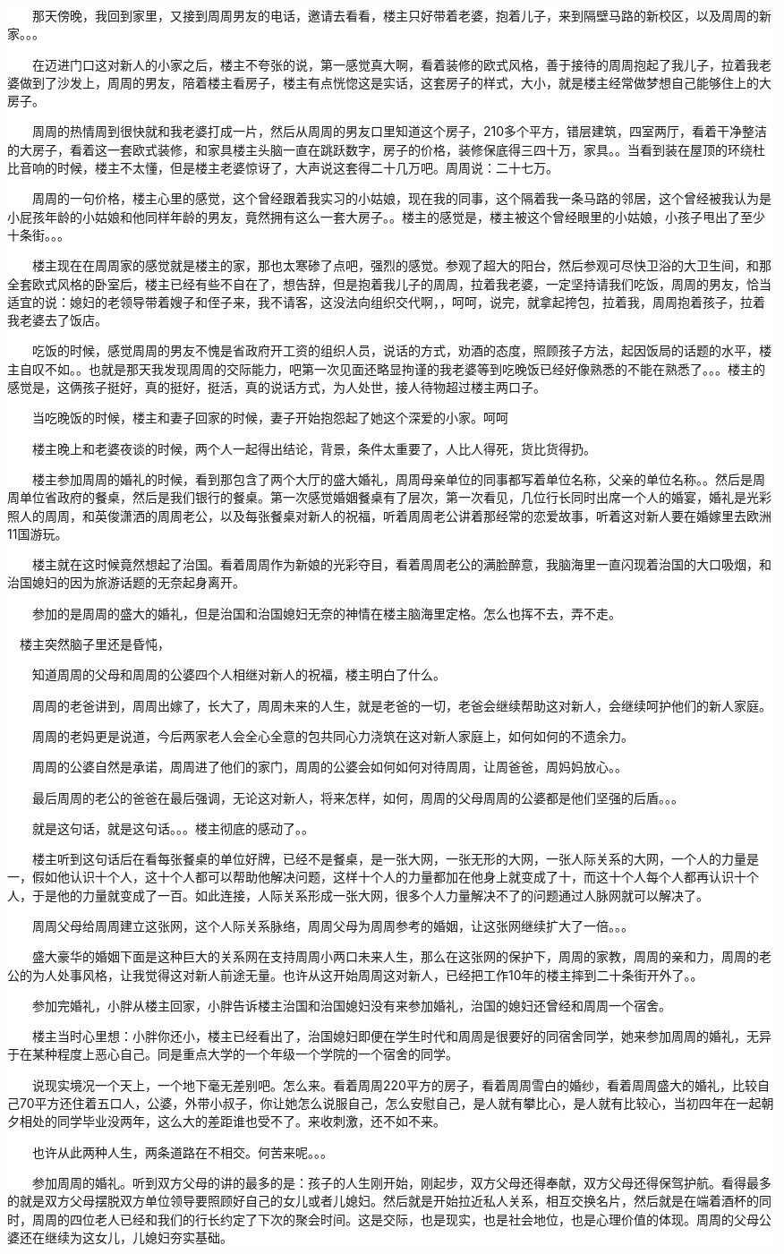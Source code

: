 　　那天傍晚，我回到家里，又接到周周男友的电话，邀请去看看，楼主只好带着老婆，抱着儿子，来到隔壁马路的新校区，以及周周的新家。。。 

　　在迈进门口这对新人的小家之后，楼主不夸张的说，第一感觉真大啊，看着装修的欧式风格，善于接待的周周抱起了我儿子，拉着我老婆做到了沙发上，周周的男友，陪着楼主看房子，楼主有点恍惚这是实话，这套房子的样式，大小，就是楼主经常做梦想自己能够住上的大房子。 

　　周周的热情周到很快就和我老婆打成一片，然后从周周的男友口里知道这个房子，210多个平方，错层建筑，四室两厅，看着干净整洁的大房子，看着这一套欧式装修，和家具楼主头脑一直在跳跃数字，房子的价格，装修保底得三四十万，家具。。当看到装在屋顶的环绕杜比音响的时候，楼主不太懂，但是楼主老婆惊讶了，大声说这套得二十几万吧。周周说：二十七万。 

　　周周的一句价格，楼主心里的感觉，这个曾经跟着我实习的小姑娘，现在我的同事，这个隔着我一条马路的邻居，这个曾经被我认为是小屁孩年龄的小姑娘和他同样年龄的男友，竟然拥有这么一套大房子。。楼主的感觉是，楼主被这个曾经眼里的小姑娘，小孩子甩出了至少十条街。。。 

　　楼主现在在周周家的感觉就是楼主的家，那也太寒碜了点吧，强烈的感觉。参观了超大的阳台，然后参观可尽快卫浴的大卫生间，和那全套欧式风格的卧室后，楼主已经有些不自在了，想告辞，但是抱着我儿子的周周，拉着我老婆，一定坚持请我们吃饭，周周的男友，恰当适宜的说：媳妇的老领导带着嫂子和侄子来，我不请客，这没法向组织交代啊，，呵呵，说完，就拿起挎包，拉着我，周周抱着孩子，拉着我老婆去了饭店。 

　　吃饭的时候，感觉周周的男友不愧是省政府开工资的组织人员，说话的方式，劝酒的态度，照顾孩子方法，起因饭局的话题的水平，楼主自叹不如。。也就是那天我发现周周的交际能力，吧第一次见面还略显拘谨的我老婆等到吃晚饭已经好像熟悉的不能在熟悉了。。。楼主的感觉是，这俩孩子挺好，真的挺好，挺活，真的说话方式，为人处世，接人待物超过楼主两口子。 

　　当吃晚饭的时候，楼主和妻子回家的时候，妻子开始抱怨起了她这个深爱的小家。呵呵 

　　楼主晚上和老婆夜谈的时候，两个人一起得出结论，背景，条件太重要了，人比人得死，货比货得扔。 

　　楼主参加周周的婚礼的时候，看到那包含了两个大厅的盛大婚礼，周周母亲单位的同事都写着单位名称，父亲的单位名称。。然后是周周单位省政府的餐桌，然后是我们银行的餐桌。第一次感觉婚姻餐桌有了层次，第一次看见，几位行长同时出席一个人的婚宴，婚礼是光彩照人的周周，和英俊潇洒的周周老公，以及每张餐桌对新人的祝福，听着周周老公讲着那经常的恋爱故事，听着这对新人要在婚嫁里去欧洲11国游玩。 

　　楼主就在这时候竟然想起了治国。看着周周作为新娘的光彩夺目，看着周周老公的满脸醉意，我脑海里一直闪现着治国的大口吸烟，和治国媳妇的因为旅游话题的无奈起身离开。 

　　参加的是周周的盛大的婚礼，但是治国和治国媳妇无奈的神情在楼主脑海里定格。怎么也挥不去，弄不走。 


　楼主突然脑子里还是昏忳， 

　　知道周周的父母和周周的公婆四个人相继对新人的祝福，楼主明白了什么。 

　　周周的老爸讲到，周周出嫁了，长大了，周周未来的人生，就是老爸的一切，老爸会继续帮助这对新人，会继续呵护他们的新人家庭。 

　　周周的老妈更是说道，今后两家老人会全心全意的包共同心力浇筑在这对新人家庭上，如何如何的不遗余力。 

　　周周的公婆自然是承诺，周周进了他们的家门，周周的公婆会如何如何对待周周，让周爸爸，周妈妈放心。。 

　　最后周周的老公的爸爸在最后强调，无论这对新人，将来怎样，如何，周周的父母周周的公婆都是他们坚强的后盾。。。 

　　就是这句话，就是这句话。。。楼主彻底的感动了。。 

　　楼主听到这句话后在看每张餐桌的单位好牌，已经不是餐桌，是一张大网，一张无形的大网，一张人际关系的大网，一个人的力量是一，假如他认识十个人，这十个人都可以帮助他解决问题，这样十个人的力量都加在他身上就变成了十，而这十个人每个人都再认识十个人，于是他的力量就变成了一百。如此连接，人际关系形成一张大网，很多个人力量解决不了的问题通过人脉网就可以解决了。 

　　周周父母给周周建立这张网，这个人际关系脉络，周周父母为周周参考的婚姻，让这张网继续扩大了一倍。。。 


　　盛大豪华的婚姻下面是这种巨大的关系网在支持周周小两口未来人生，那么在这张网的保护下，周周的家教，周周的亲和力，周周的老公的为人处事风格，让我觉得这对新人前途无量。也许从这开始周周这对新人，已经把工作10年的楼主摔到二十条街开外了。。 

　　参加完婚礼，小胖从楼主回家，小胖告诉楼主治国和治国媳妇没有来参加婚礼，治国的媳妇还曾经和周周一个宿舍。 

　　楼主当时心里想：小胖你还小，楼主已经看出了，治国媳妇即便在学生时代和周周是很要好的同宿舍同学，她来参加周周的婚礼，无异于在某种程度上恶心自己。同是重点大学的一个年级一个学院的一个宿舍的同学。 

　　说现实境况一个天上，一个地下毫无差别吧。怎么来。看着周周220平方的房子，看着周周雪白的婚纱，看着周周盛大的婚礼，比较自己70平方还住着五口人，公婆，外带小叔子，你让她怎么说服自己，怎么安慰自己，是人就有攀比心，是人就有比较心，当初四年在一起朝夕相处的同学毕业没两年，这么大的差距谁也受不了。来收刺激，还不如不来。 

　　也许从此两种人生，两条道路在不相交。何苦来呢。。。 


　　参加周周的婚礼。听到双方父母的讲的最多的是：孩子的人生刚开始，刚起步，双方父母还得奉献，双方父母还得保驾护航。看得最多的就是双方父母摆脱双方单位领导要照顾好自己的女儿或者儿媳妇。然后就是开始拉近私人关系，相互交换名片，然后就是在端着酒杯的同时，周周的四位老人已经和我们的行长约定了下次的聚会时间。这是交际，也是现实，也是社会地位，也是心理价值的体现。周周的父母公婆还在继续为这女儿，儿媳妇夯实基础。 
